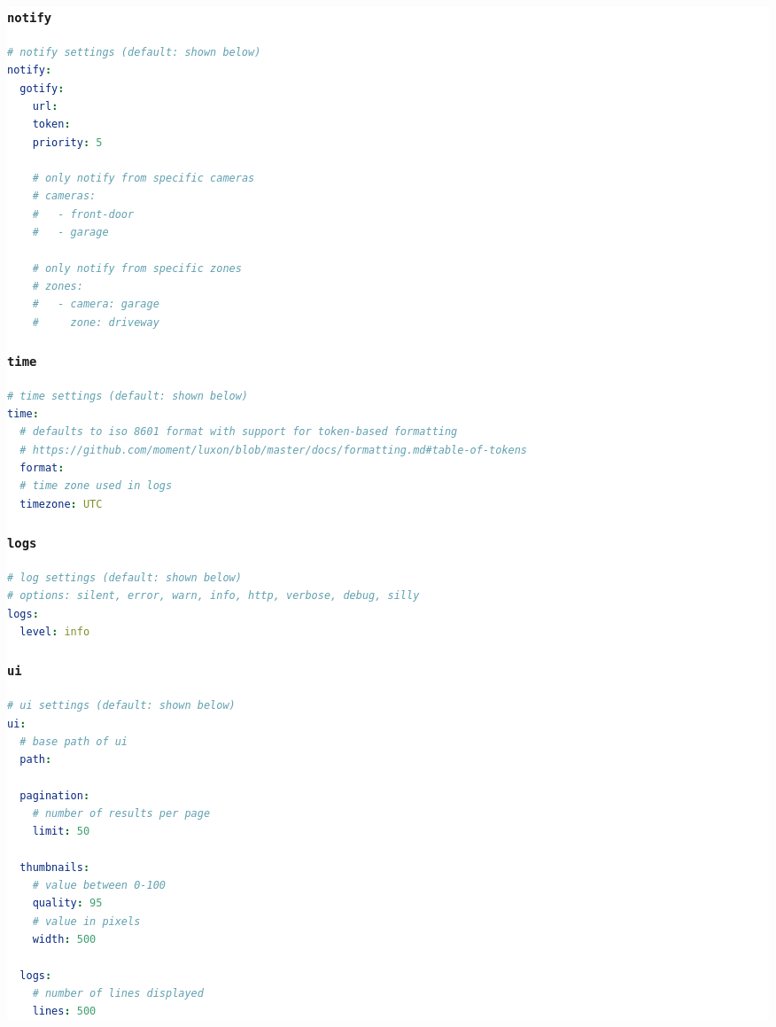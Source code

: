 ### `notify`

```yaml
# notify settings (default: shown below)
notify:
  gotify:
    url:
    token:
    priority: 5

    # only notify from specific cameras
    # cameras:
    #   - front-door
    #   - garage

    # only notify from specific zones
    # zones:
    #   - camera: garage
    #     zone: driveway
```

### `time`

```yaml
# time settings (default: shown below)
time:
  # defaults to iso 8601 format with support for token-based formatting
  # https://github.com/moment/luxon/blob/master/docs/formatting.md#table-of-tokens
  format:
  # time zone used in logs
  timezone: UTC
```

### `logs`

```yaml
# log settings (default: shown below)
# options: silent, error, warn, info, http, verbose, debug, silly
logs:
  level: info
```

### `ui`

```yaml
# ui settings (default: shown below)
ui:
  # base path of ui
  path:

  pagination:
    # number of results per page
    limit: 50

  thumbnails:
    # value between 0-100
    quality: 95
    # value in pixels
    width: 500

  logs:
    # number of lines displayed
    lines: 500
```
